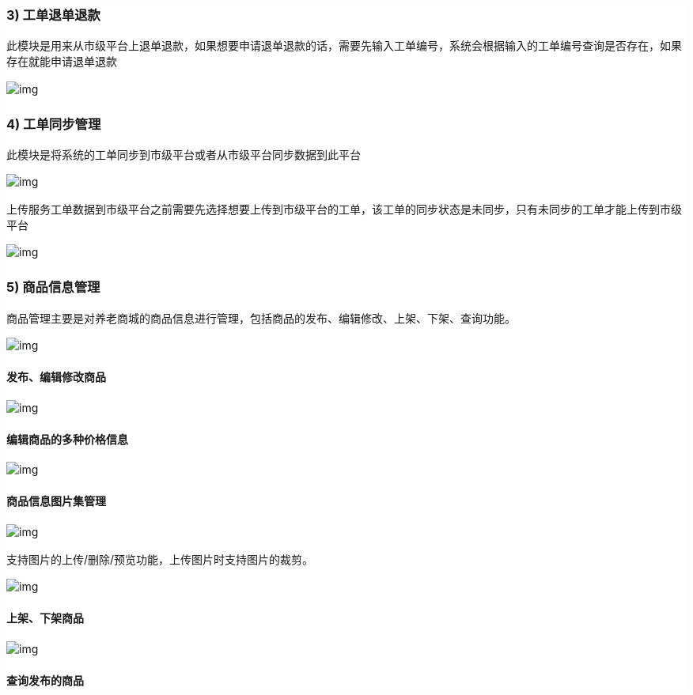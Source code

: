 ### 3) **工单退单退款**

此模块是用来从市级平台上退单退款，如果想要申请退单退款的话，需要先输入工单编号，系统会根据输入的工单编号查询是否存在，如果存在就能申请退单退款

![img](https://pensionproject.github.io/docs/image/platform/wps16.jpg) 

### 4) **工单同步管理**

此模块是将系统的工单同步到市级平台或者从市级平台同步数据到此平台

![img](https://pensionproject.github.io/docs/image/platform/wps17.jpg) 

上传服务工单数据到市级平台之前需要先选择想要上传到市级平台的工单，该工单的同步状态是未同步，只有未同步的工单才能上传到市级平台

![img](https://pensionproject.github.io/docs/image/platform/wps18.jpg) 

### 5) **商品信息管理**

商品管理主要是对养老商城的商品信息进行管理，包括商品的发布、编辑修改、上架、下架、查询功能。

![img](https://pensionproject.github.io/docs/image/platform/wps19.jpg) 

#### **发布、编辑修改商品**

![img](https://pensionproject.github.io/docs/image/platform/wps20.jpg) 

 

#### **编辑商品的多种价格信息**

![img](https://pensionproject.github.io/docs/image/platform/wps21.jpg) 

 

 

 

#### **商品信息图片集管理**

 

![img](https://pensionproject.github.io/docs/image/platform/wps22.jpg) 

 

支持图片的上传/删除/预览功能，上传图片时支持图片的裁剪。

 

![img](https://pensionproject.github.io/docs/image/platform/wps23.jpg) 

#### **上架、下架商品**

![img](https://pensionproject.github.io/docs/image/platform/wps24.jpg) 

#### **查询发布的商品**
